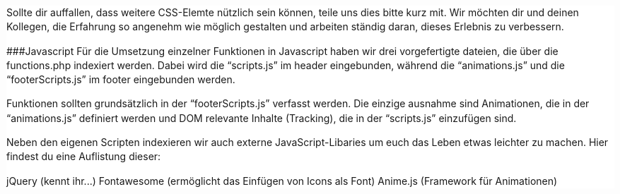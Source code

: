 Sollte dir auffallen, dass weitere CSS-Elemte nützlich sein können, teile uns dies bitte kurz mit. Wir möchten dir und deinen Kollegen, die Erfahrung so angenehm wie möglich gestalten und arbeiten ständig daran, dieses Erlebnis zu verbessern.

###Javascript
Für die Umsetzung einzelner Funktionen in Javascript haben wir drei vorgefertigte dateien, die über die functions.php indexiert werden. Dabei wird die “scripts.js” im header eingebunden, während die “animations.js” und die “footerScripts.js” im footer eingebunden werden.

Funktionen sollten grundsätzlich in der “footerScripts.js” verfasst werden. Die einzige ausnahme sind Animationen, die in der “animations.js” definiert werden und DOM relevante Inhalte (Tracking), die in der “scripts.js” einzufügen sind.

Neben den eigenen Scripten indexieren wir auch externe JavaScript-Libaries um euch das Leben etwas leichter zu machen. Hier findest du eine Auflistung dieser:

jQuery (kennt ihr...)
Fontawesome (ermöglicht das Einfügen von Icons als Font)
Anime.js (Framework für Animationen)

